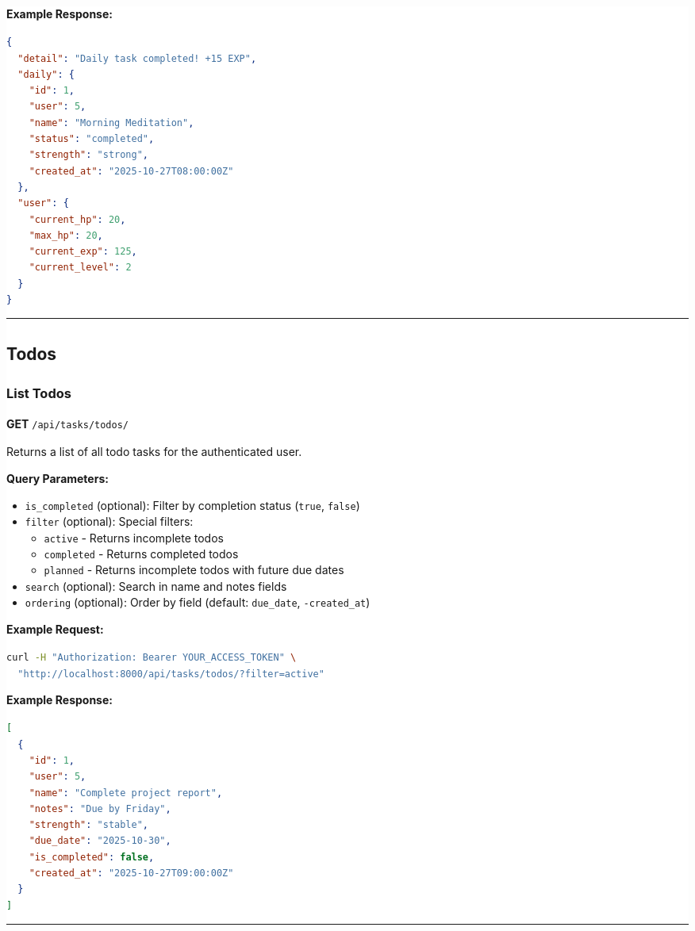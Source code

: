 **Example Response:**
```json
{
  "detail": "Daily task completed! +15 EXP",
  "daily": {
    "id": 1,
    "user": 5,
    "name": "Morning Meditation",
    "status": "completed",
    "strength": "strong",
    "created_at": "2025-10-27T08:00:00Z"
  },
  "user": {
    "current_hp": 20,
    "max_hp": 20,
    "current_exp": 125,
    "current_level": 2
  }
}
```

---

## Todos

### List Todos

**GET** `/api/tasks/todos/`

Returns a list of all todo tasks for the authenticated user.

**Query Parameters:**
- `is_completed` (optional): Filter by completion status (`true`, `false`)
- `filter` (optional): Special filters:
  - `active` - Returns incomplete todos
  - `completed` - Returns completed todos
  - `planned` - Returns incomplete todos with future due dates
- `search` (optional): Search in name and notes fields
- `ordering` (optional): Order by field (default: `due_date`, `-created_at`)

**Example Request:**
```bash
curl -H "Authorization: Bearer YOUR_ACCESS_TOKEN" \
  "http://localhost:8000/api/tasks/todos/?filter=active"
```

**Example Response:**
```json
[
  {
    "id": 1,
    "user": 5,
    "name": "Complete project report",
    "notes": "Due by Friday",
    "strength": "stable",
    "due_date": "2025-10-30",
    "is_completed": false,
    "created_at": "2025-10-27T09:00:00Z"
  }
]
```

---